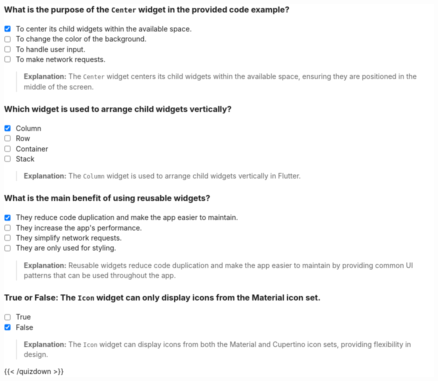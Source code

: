 ### What is the purpose of the `Center` widget in the provided code example?

- [x] To center its child widgets within the available space.
- [ ] To change the color of the background.
- [ ] To handle user input.
- [ ] To make network requests.

> **Explanation:** The `Center` widget centers its child widgets within the available space, ensuring they are positioned in the middle of the screen.

### Which widget is used to arrange child widgets vertically?

- [x] Column
- [ ] Row
- [ ] Container
- [ ] Stack

> **Explanation:** The `Column` widget is used to arrange child widgets vertically in Flutter.

### What is the main benefit of using reusable widgets?

- [x] They reduce code duplication and make the app easier to maintain.
- [ ] They increase the app's performance.
- [ ] They simplify network requests.
- [ ] They are only used for styling.

> **Explanation:** Reusable widgets reduce code duplication and make the app easier to maintain by providing common UI patterns that can be used throughout the app.

### True or False: The `Icon` widget can only display icons from the Material icon set.

- [ ] True
- [x] False

> **Explanation:** The `Icon` widget can display icons from both the Material and Cupertino icon sets, providing flexibility in design.

{{< /quizdown >}}
